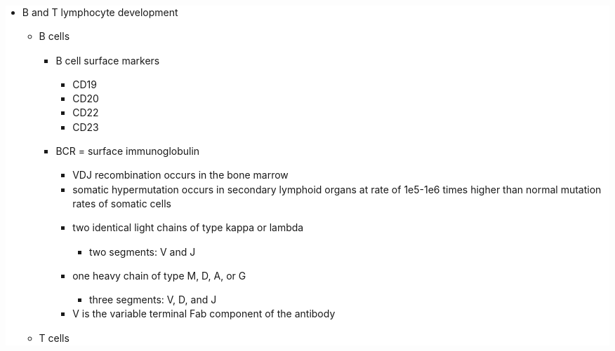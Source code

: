 

-  B and T lymphocyte development

    <!--list-separator-->

    -  B cells

        <!--list-separator-->

        -  B cell surface markers

            <!--list-separator-->

            -  CD19

            <!--list-separator-->

            -  CD20

            <!--list-separator-->

            -  CD22

            <!--list-separator-->

            -  CD23

        <!--list-separator-->

        -  BCR = surface immunoglobulin

            <!--list-separator-->

            -  VDJ recombination occurs in the bone marrow

            <!--list-separator-->

            -  somatic hypermutation occurs in secondary lymphoid organs at rate of 1e5-1e6 times higher than normal mutation rates of somatic cells

            <!--list-separator-->

            -  two identical light chains of type kappa or lambda

                <!--list-separator-->

                -  two segments: V and J

            <!--list-separator-->

            -  one heavy chain of type M, D, A, or G

                <!--list-separator-->

                -  three segments: V, D, and J

            <!--list-separator-->

            -  V is the variable terminal Fab component of the antibody

    <!--list-separator-->

    -  T cells

        <!--list-separator-->
